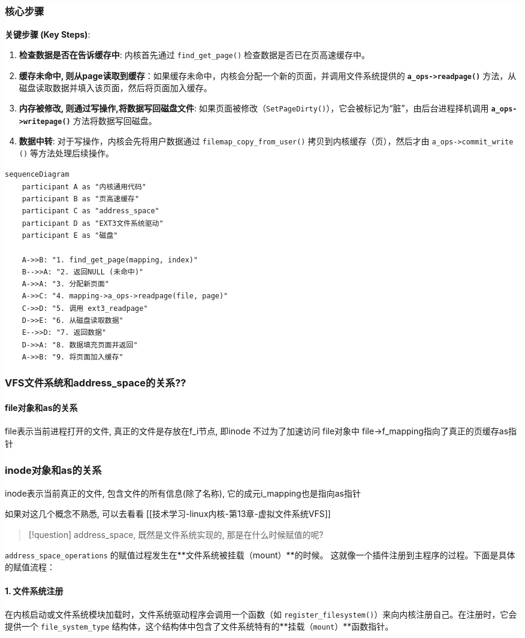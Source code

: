 ```c title:address_space_operations
```

### 核心步骤

**关键步骤 (Key Steps)**:

1. **检查数据是否在告诉缓存中**: 内核首先通过 `find_get_page()` 检查数据是否已在页高速缓存中。
2. **缓存未命中, 则从page读取到缓存**：如果缓存未命中，内核会分配一个新的页面，并调用文件系统提供的 **`a_ops->readpage()`** 方法，从磁盘读取数据并填入该页面，然后将页面加入缓存。
3. **内存被修改, 则通过写操作,将数据写回磁盘文件**: 如果页面被修改（`SetPageDirty()`），它会被标记为“脏”，由后台进程择机调用 **`a_ops->writepage()`** 方法将数据写回磁盘。
    
4. **数据中转**: 对于写操作，内核会先将用户数据通过 `filemap_copy_from_user()` 拷贝到内核缓存（页），然后才由 `a_ops->commit_write()` 等方法处理后续操作。


```mermaid
sequenceDiagram
    participant A as "内核通用代码"
    participant B as "页高速缓存"
    participant C as "address_space"
    participant D as "EXT3文件系统驱动"
    participant E as "磁盘"

    A->>B: "1. find_get_page(mapping, index)"
    B-->>A: "2. 返回NULL (未命中)"
    A->>A: "3. 分配新页面"
    A->>C: "4. mapping->a_ops->readpage(file, page)"
    C->>D: "5. 调用 ext3_readpage"
    D->>E: "6. 从磁盘读取数据"
    E-->>D: "7. 返回数据"
    D->>A: "8. 数据填充页面并返回"
    A->>B: "9. 将页面加入缓存"
```

### VFS文件系统和address_space的关系??

#### file对象和as的关系
file表示当前进程打开的文件, 真正的文件是存放在f_i节点, 即inode
不过为了加速访问  file对象中  file->f_mapping指向了真正的页缓存as指针
### inode对象和as的关系
inode表示当前真正的文件, 包含文件的所有信息(除了名称), 它的成元i_mapping也是指向as指针

如果对这几个概念不熟悉, 可以去看看 [[技术学习-linux内核-第13章-虚拟文件系统VFS]]


> [!question] address_space, 既然是文件系统实现的, 那是在什么时候赋值的呢? 

`address_space_operations` 的赋值过程发生在**文件系统被挂载（mount）**的时候。
这就像一个插件注册到主程序的过程。下面是具体的赋值流程：

#### 1. 文件系统注册

在内核启动或文件系统模块加载时，文件系统驱动程序会调用一个函数（如 `register_filesystem()`）来向内核注册自己。在注册时，它会提供一个 `file_system_type` 结构体，这个结构体中包含了文件系统特有的**挂载（`mount`）**函数指针。
